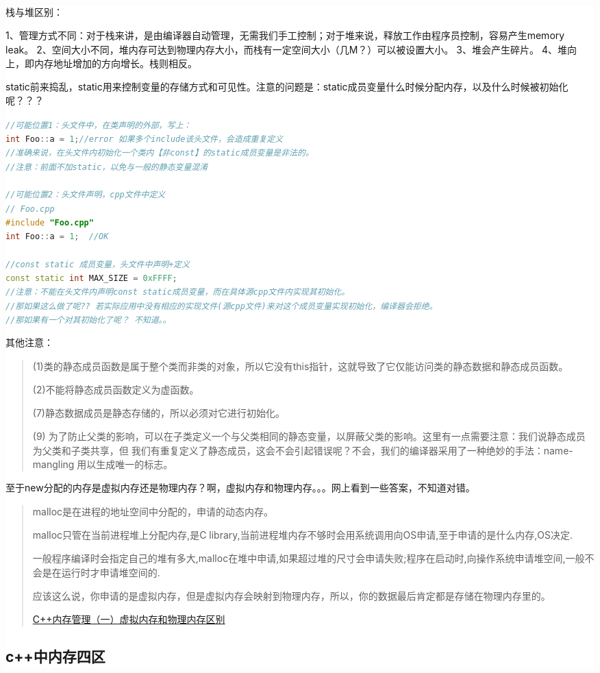 栈与堆区别：

1、管理方式不同：对于栈来讲，是由编译器自动管理，无需我们手工控制；对于堆来说，释放工作由程序员控制，容易产生memory leak。
2、空间大小不同，堆内存可达到物理内存大小，而栈有一定空间大小（几M？）可以被设置大小。
3、堆会产生碎片。
4、堆向上，即内存地址增加的方向增长。栈则相反。

static前来捣乱，static用来控制变量的存储方式和可见性。注意的问题是：static成员变量什么时候分配内存，以及什么时候被初始化呢？？？

```c++
//可能位置1：头文件中，在类声明的外部，写上：
int Foo::a = 1;//error 如果多个include该头文件，会造成重复定义
//准确来说，在头文件内初始化一个类内【非const】的static成员变量是非法的。
//注意：前面不加static，以免与一般的静态变量混淆

//可能位置2：头文件声明，cpp文件中定义
// Foo.cpp
#include "Foo.cpp"
int Foo::a = 1;  //OK

//const static 成员变量，头文件中声明+定义
const static int MAX_SIZE = 0xFFFF;
//注意：不能在头文件内声明const static成员变量，而在具体源cpp文件内实现其初始化。
//那如果这么做了呢?? 若实际应用中没有相应的实现文件(源cpp文件)来对这个成员变量实现初始化，编译器会拒绝。
//那如果有一个对其初始化了呢？ 不知道。。
```

其他注意：

> (1)类的静态成员函数是属于整个类而非类的对象，所以它没有this指针，这就导致了它仅能访问类的静态数据和静态成员函数。
>
> (2)不能将静态成员函数定义为虚函数。
>
> (7)静态数据成员是静态存储的，所以必须对它进行初始化。
>
> (9) 为了防止父类的影响，可以在子类定义一个与父类相同的静态变量，以屏蔽父类的影响。这里有一点需要注意：我们说静态成员为父类和子类共享，但 我们有重复定义了静态成员，这会不会引起错误呢？不会，我们的编译器采用了一种绝妙的手法：name-mangling 用以生成唯一的标志。



至于new分配的内存是虚拟内存还是物理内存？啊，虚拟内存和物理内存。。。网上看到一些答案，不知道对错。

>malloc是在进程的地址空间中分配的，申请的动态内存。
>
>malloc只管在当前进程堆上分配内存,是C library,当前进程堆内存不够时会用系统调用向OS申请,至于申请的是什么内存,OS决定.
>
>一般程序编译时会指定自己的堆有多大,malloc在堆中申请,如果超过堆的尺寸会申请失败;程序在启动时,向操作系统申请堆空间,一般不会是在运行时才申请堆空间的.
>
>应该这么说，你申请的是虚拟内存，但是虚拟内存会映射到物理内存，所以，你的数据最后肯定都是存储在物理内存里的。
>
>[C++内存管理（一）虚拟内存和物理内存区别](https://blog.csdn.net/weixin_43796685/article/details/102843667)

## c++中内存四区
